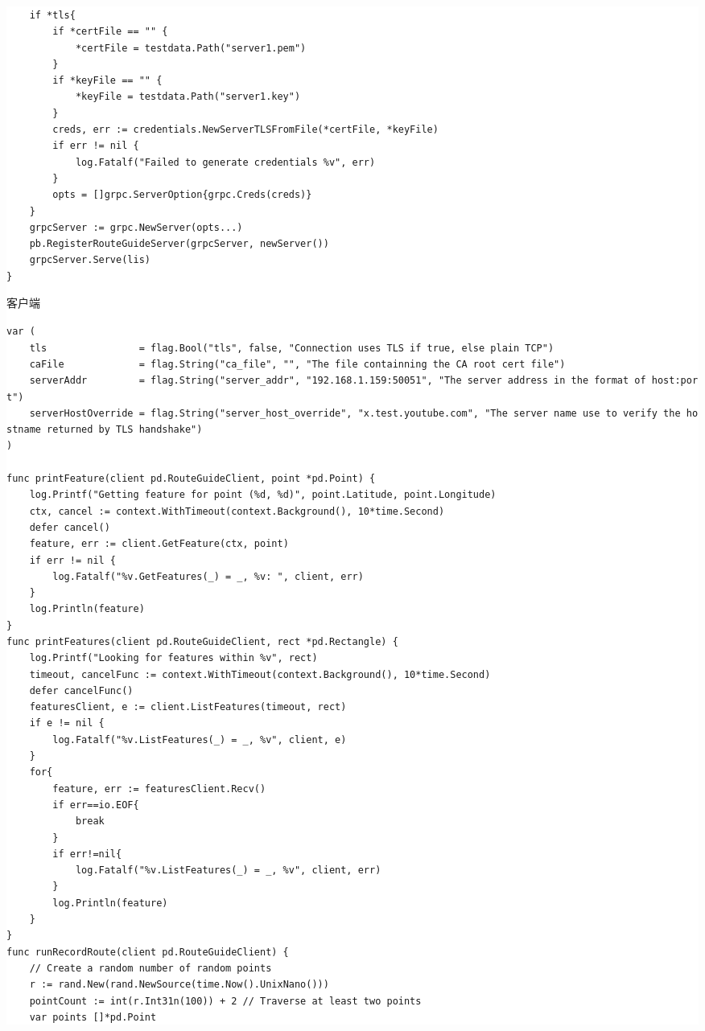 ```
	if *tls{
		if *certFile == "" {
			*certFile = testdata.Path("server1.pem")
		}
		if *keyFile == "" {
			*keyFile = testdata.Path("server1.key")
		}
		creds, err := credentials.NewServerTLSFromFile(*certFile, *keyFile)
		if err != nil {
			log.Fatalf("Failed to generate credentials %v", err)
		}
		opts = []grpc.ServerOption{grpc.Creds(creds)}
	}
	grpcServer := grpc.NewServer(opts...)
	pb.RegisterRouteGuideServer(grpcServer, newServer())
	grpcServer.Serve(lis)
}
```
客户端
```
var (
	tls                = flag.Bool("tls", false, "Connection uses TLS if true, else plain TCP")
	caFile             = flag.String("ca_file", "", "The file containning the CA root cert file")
	serverAddr         = flag.String("server_addr", "192.168.1.159:50051", "The server address in the format of host:port")
	serverHostOverride = flag.String("server_host_override", "x.test.youtube.com", "The server name use to verify the hostname returned by TLS handshake")
)

func printFeature(client pd.RouteGuideClient, point *pd.Point) {
	log.Printf("Getting feature for point (%d, %d)", point.Latitude, point.Longitude)
	ctx, cancel := context.WithTimeout(context.Background(), 10*time.Second)
	defer cancel()
	feature, err := client.GetFeature(ctx, point)
	if err != nil {
		log.Fatalf("%v.GetFeatures(_) = _, %v: ", client, err)
	}
	log.Println(feature)
}
func printFeatures(client pd.RouteGuideClient, rect *pd.Rectangle) {
	log.Printf("Looking for features within %v", rect)
	timeout, cancelFunc := context.WithTimeout(context.Background(), 10*time.Second)
	defer cancelFunc()
	featuresClient, e := client.ListFeatures(timeout, rect)
	if e != nil {
		log.Fatalf("%v.ListFeatures(_) = _, %v", client, e)
	}
	for{
		feature, err := featuresClient.Recv()
		if err==io.EOF{
			break
		}
		if err!=nil{
			log.Fatalf("%v.ListFeatures(_) = _, %v", client, err)
		}
		log.Println(feature)
	}
}
func runRecordRoute(client pd.RouteGuideClient) {
	// Create a random number of random points
	r := rand.New(rand.NewSource(time.Now().UnixNano()))
	pointCount := int(r.Int31n(100)) + 2 // Traverse at least two points
	var points []*pd.Point
```